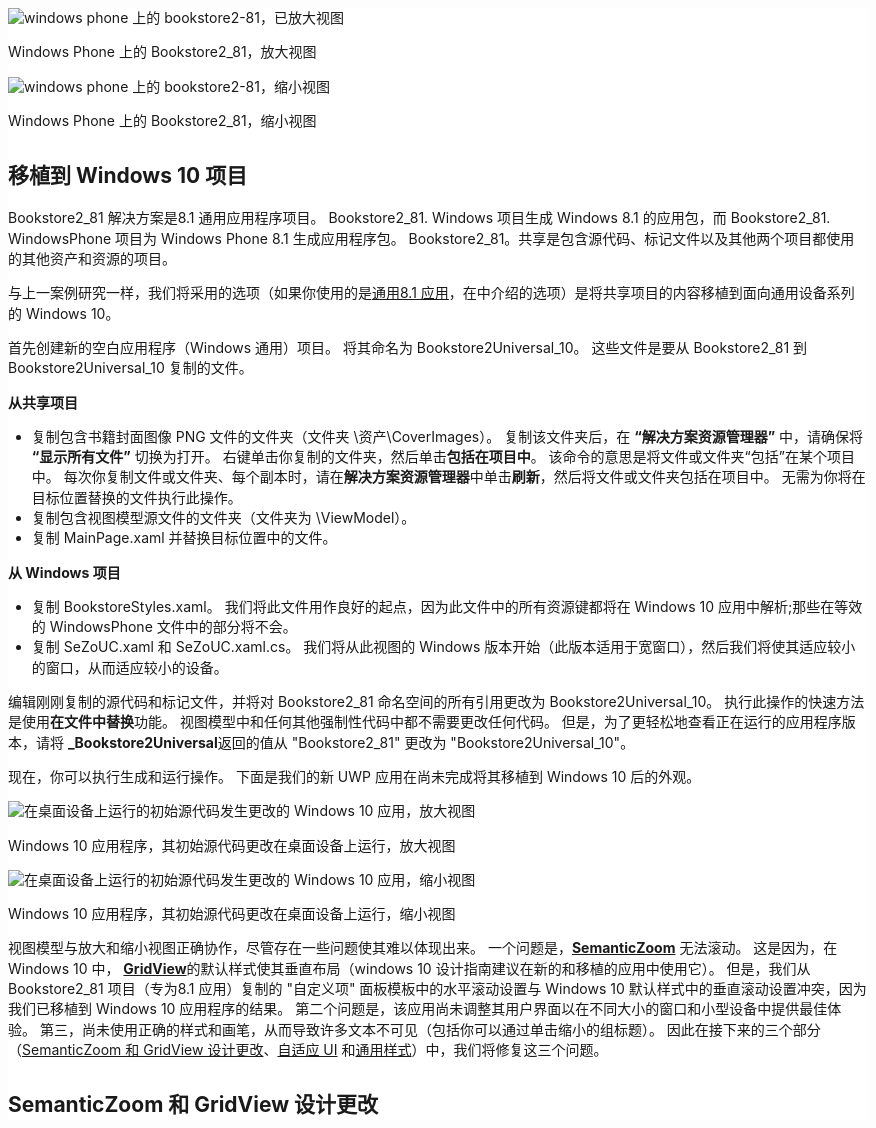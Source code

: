 ![windows phone 上的 bookstore2\-81，已放大视图](images/w8x-to-uwp-case-studies/c02-03-wp81-zi-how-the-app-looks.png)

Windows Phone 上的 Bookstore2\_81，放大视图

![windows phone 上的 bookstore2\-81，缩小视图](images/w8x-to-uwp-case-studies/c02-04-wp81-zo-how-the-app-looks.png)

Windows Phone 上的 Bookstore2\_81，缩小视图

##  <a name="porting-to-a-windows10-project"></a>移植到 Windows 10 项目

Bookstore2\_81 解决方案是8.1 通用应用程序项目。 Bookstore2\_81. Windows 项目生成 Windows 8.1 的应用包，而 Bookstore2\_81. WindowsPhone 项目为 Windows Phone 8.1 生成应用程序包。 Bookstore2\_81。共享是包含源代码、标记文件以及其他两个项目都使用的其他资产和资源的项目。

与上一案例研究一样，我们将采用的选项（如果你使用的是[通用8.1 应用](w8x-to-uwp-root.md)，在中介绍的选项）是将共享项目的内容移植到面向通用设备系列的 Windows 10。

首先创建新的空白应用程序（Windows 通用）项目。 将其命名为 Bookstore2Universal\_10。 这些文件是要从 Bookstore2\_81 到 Bookstore2Universal\_10 复制的文件。

**从共享项目**

-   复制包含书籍封面图像 PNG 文件的文件夹（文件夹 \\资产\\CoverImages）。 复制该文件夹后，在 **“解决方案资源管理器”** 中，请确保将 **“显示所有文件”** 切换为打开。 右键单击你复制的文件夹，然后单击**包括在项目中**。 该命令的意思是将文件或文件夹“包括”在某个项目中。 每次你复制文件或文件夹、每个副本时，请在**解决方案资源管理器**中单击**刷新**，然后将文件或文件夹包括在项目中。 无需为你将在目标位置替换的文件执行此操作。
-   复制包含视图模型源文件的文件夹（文件夹为 \\ViewModel）。
-   复制 MainPage.xaml 并替换目标位置中的文件。

**从 Windows 项目**

-   复制 BookstoreStyles.xaml。 我们将此文件用作良好的起点，因为此文件中的所有资源键都将在 Windows 10 应用中解析;那些在等效的 WindowsPhone 文件中的部分将不会。
-   复制 SeZoUC.xaml 和 SeZoUC.xaml.cs。 我们将从此视图的 Windows 版本开始（此版本适用于宽窗口），然后我们将使其适应较小的窗口，从而适应较小的设备。

编辑刚刚复制的源代码和标记文件，并将对 Bookstore2\_81 命名空间的所有引用更改为 Bookstore2Universal\_10。 执行此操作的快速方法是使用**在文件中替换**功能。 视图模型中和任何其他强制性代码中都不需要更改任何代码。 但是，为了更轻松地查看正在运行的应用程序版本，请将 **\_Bookstore2Universal**返回的值从 "Bookstore2\_81" 更改为 "Bookstore2Universal\_10"。

现在，你可以执行生成和运行操作。 下面是我们的新 UWP 应用在尚未完成将其移植到 Windows 10 后的外观。

![在桌面设备上运行的初始源代码发生更改的 Windows 10 应用，放大视图](images/w8x-to-uwp-case-studies/c02-05-desk10-zi-initial-source-code-changes.png)

Windows 10 应用程序，其初始源代码更改在桌面设备上运行，放大视图

![在桌面设备上运行的初始源代码发生更改的 Windows 10 应用，缩小视图](images/w8x-to-uwp-case-studies/c02-06-desk10-zo-initial-source-code-changes.png)

Windows 10 应用程序，其初始源代码更改在桌面设备上运行，缩小视图

视图模型与放大和缩小视图正确协作，尽管存在一些问题使其难以体现出来。 一个问题是，[**SemanticZoom**](https://docs.microsoft.com/uwp/api/Windows.UI.Xaml.Controls.SemanticZoom) 无法滚动。 这是因为，在 Windows 10 中， [**GridView**](https://docs.microsoft.com/uwp/api/Windows.UI.Xaml.Controls.GridView)的默认样式使其垂直布局（windows 10 设计指南建议在新的和移植的应用中使用它）。 但是，我们从 Bookstore2\_81 项目（专为8.1 应用）复制的 "自定义项" 面板模板中的水平滚动设置与 Windows 10 默认样式中的垂直滚动设置冲突，因为我们已移植到 Windows 10 应用程序的结果。 第二个问题是，该应用尚未调整其用户界面以在不同大小的窗口和小型设备中提供最佳体验。 第三，尚未使用正确的样式和画笔，从而导致许多文本不可见（包括你可以通过单击缩小的组标题）。 因此在接下来的三个部分（[SemanticZoom 和 GridView 设计更改](#semanticzoom-and-gridview-design-changes)、[自适应 UI](#adaptive-ui) 和[通用样式](#universal-styling)）中，我们将修复这三个问题。

## <a name="semanticzoom-and-gridview-design-changes"></a>SemanticZoom 和 GridView 设计更改
